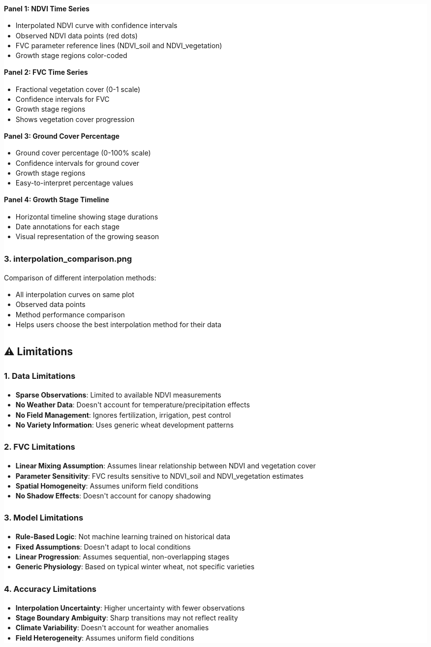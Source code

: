 **Panel 1: NDVI Time Series**
- Interpolated NDVI curve with confidence intervals
- Observed NDVI data points (red dots)
- FVC parameter reference lines (NDVI_soil and NDVI_vegetation)
- Growth stage regions color-coded

**Panel 2: FVC Time Series**
- Fractional vegetation cover (0-1 scale)
- Confidence intervals for FVC
- Growth stage regions
- Shows vegetation cover progression

**Panel 3: Ground Cover Percentage**
- Ground cover percentage (0-100% scale)
- Confidence intervals for ground cover
- Growth stage regions
- Easy-to-interpret percentage values

**Panel 4: Growth Stage Timeline**
- Horizontal timeline showing stage durations
- Date annotations for each stage
- Visual representation of the growing season

### 3. interpolation_comparison.png
Comparison of different interpolation methods:
- All interpolation curves on same plot
- Observed data points
- Method performance comparison
- Helps users choose the best interpolation method for their data

## ⚠️ Limitations

### 1. Data Limitations
- **Sparse Observations**: Limited to available NDVI measurements
- **No Weather Data**: Doesn't account for temperature/precipitation effects
- **No Field Management**: Ignores fertilization, irrigation, pest control
- **No Variety Information**: Uses generic wheat development patterns

### 2. FVC Limitations
- **Linear Mixing Assumption**: Assumes linear relationship between NDVI and vegetation cover
- **Parameter Sensitivity**: FVC results sensitive to NDVI_soil and NDVI_vegetation estimates
- **Spatial Homogeneity**: Assumes uniform field conditions
- **No Shadow Effects**: Doesn't account for canopy shadowing

### 3. Model Limitations
- **Rule-Based Logic**: Not machine learning trained on historical data
- **Fixed Assumptions**: Doesn't adapt to local conditions
- **Linear Progression**: Assumes sequential, non-overlapping stages
- **Generic Physiology**: Based on typical winter wheat, not specific varieties

### 4. Accuracy Limitations
- **Interpolation Uncertainty**: Higher uncertainty with fewer observations
- **Stage Boundary Ambiguity**: Sharp transitions may not reflect reality
- **Climate Variability**: Doesn't account for weather anomalies
- **Field Heterogeneity**: Assumes uniform field conditions
